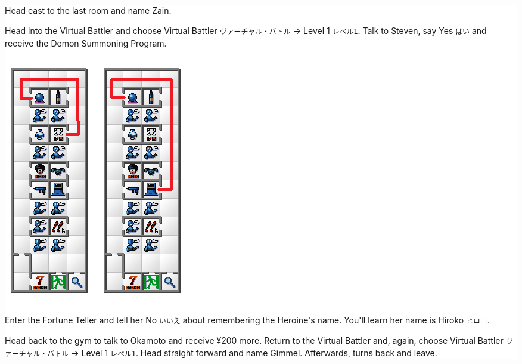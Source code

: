 Head east to the last room and name Zain.

Head into the Virtual Battler and choose Virtual Battler `ヴァーチャル・バトル` -> Level 1 `レベル1`. Talk to Steven, say Yes `はい` and receive the Demon Summoning Program.

![Town](/images/smt2maps/TOWN3.png) ![Town](/images/smt2maps/TOWN4.png)

Enter the Fortune Teller and tell her No `いいえ` about remembering the Heroine's name. You'll learn her name is Hiroko `ヒロコ`.

Head back to the gym to talk to Okamoto and receive ¥200 more. Return to the Virtual Battler and, again, choose Virtual Battler `ヴァーチャル・バトル` -> Level 1 `レベル1`. Head straight forward and name Gimmel. Afterwards, turns back and leave.
